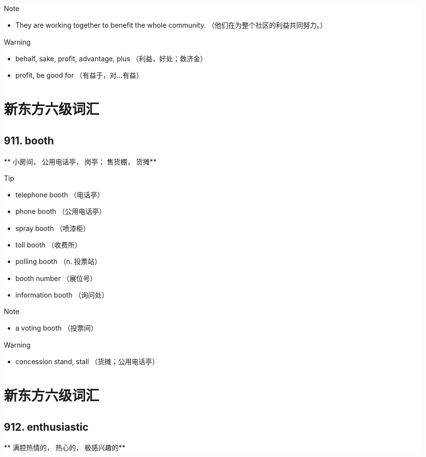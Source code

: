 > [!NOTE]
>
> - They are working together to benefit the whole community. （他们在为整个社区的利益共同努力。）
>

> [!WARNING]
>
> - behalf, sake, profit, advantage, plus （利益，好处；救济金）
>
> - profit, be good for （有益于，对…有益）
>

# 新东方六级词汇

## 911. booth

** 小房间， 公用电话亭， 岗亭； 售货棚， 货摊**

> [!TIP]
>
> - telephone booth （电话亭）
>
> - phone booth （公用电话亭）
>
> - spray booth （喷漆柜）
>
> - toll booth （收费所）
>
> - polling booth （n. 投票站）
>
> - booth number （展位号）
>
> - information booth （询问处）
>

> [!NOTE]
>
> - a voting booth （投票间）
>

> [!WARNING]
>
> - concession stand, stall （货摊；公用电话亭）
>

# 新东方六级词汇

## 912. enthusiastic

** 满腔热情的， 热心的， 极感兴趣的**
